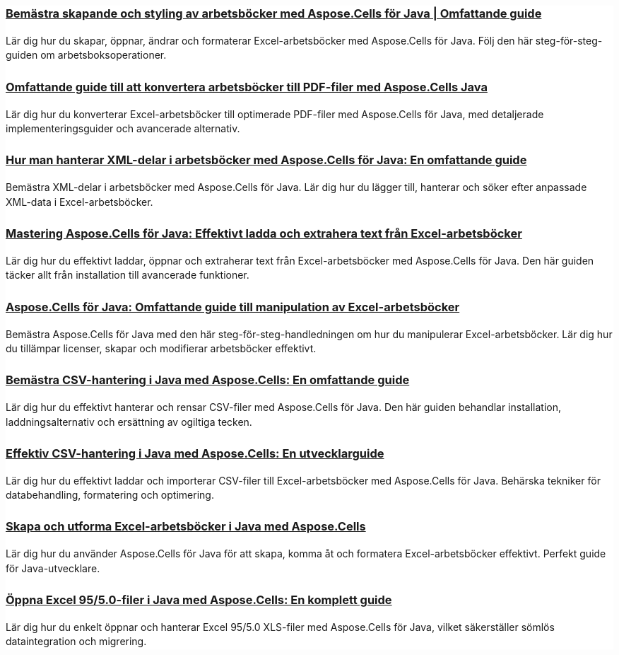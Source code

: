### [Bemästra skapande och styling av arbetsböcker med Aspose.Cells för Java | Omfattande guide](./master-workbook-creation-aspose-cells-java/)
Lär dig hur du skapar, öppnar, ändrar och formaterar Excel-arbetsböcker med Aspose.Cells för Java. Följ den här steg-för-steg-guiden om arbetsboksoperationer.

### [Omfattande guide till att konvertera arbetsböcker till PDF-filer med Aspose.Cells Java](./master-workbook-pdf-conversion-aspose-cells-java/)
Lär dig hur du konverterar Excel-arbetsböcker till optimerade PDF-filer med Aspose.Cells för Java, med detaljerade implementeringsguider och avancerade alternativ.

### [Hur man hanterar XML-delar i arbetsböcker med Aspose.Cells för Java: En omfattande guide](./master-workbook-xml-parts-aspose-cells-java/)
Bemästra XML-delar i arbetsböcker med Aspose.Cells för Java. Lär dig hur du lägger till, hanterar och söker efter anpassade XML-data i Excel-arbetsböcker.

### [Mastering Aspose.Cells för Java: Effektivt ladda och extrahera text från Excel-arbetsböcker](./mastering-aspose-cells-excel-load-extract-text/)
Lär dig hur du effektivt laddar, öppnar och extraherar text från Excel-arbetsböcker med Aspose.Cells för Java. Den här guiden täcker allt från installation till avancerade funktioner.

### [Aspose.Cells för Java: Omfattande guide till manipulation av Excel-arbetsböcker](./mastering-aspose-cells-java-excel-manipulation/)
Bemästra Aspose.Cells för Java med den här steg-för-steg-handledningen om hur du manipulerar Excel-arbetsböcker. Lär dig hur du tillämpar licenser, skapar och modifierar arbetsböcker effektivt.

### [Bemästra CSV-hantering i Java med Aspose.Cells: En omfattande guide](./mastering-csv-handling-aspose-cells-java/)
Lär dig hur du effektivt hanterar och rensar CSV-filer med Aspose.Cells för Java. Den här guiden behandlar installation, laddningsalternativ och ersättning av ogiltiga tecken.

### [Effektiv CSV-hantering i Java med Aspose.Cells: En utvecklarguide](./mastering-csv-handling-java-aspose-cells/)
Lär dig hur du effektivt laddar och importerar CSV-filer till Excel-arbetsböcker med Aspose.Cells för Java. Behärska tekniker för databehandling, formatering och optimering.

### [Skapa och utforma Excel-arbetsböcker i Java med Aspose.Cells](./mastering-excel-workbook-aspose-cells-java/)
Lär dig hur du använder Aspose.Cells för Java för att skapa, komma åt och formatera Excel-arbetsböcker effektivt. Perfekt guide för Java-utvecklare.

### [Öppna Excel 95/5.0-filer i Java med Aspose.Cells: En komplett guide](./open-excel-95-xls-files-aspose-cells-java/)
Lär dig hur du enkelt öppnar och hanterar Excel 95/5.0 XLS-filer med Aspose.Cells för Java, vilket säkerställer sömlös dataintegration och migrering.
